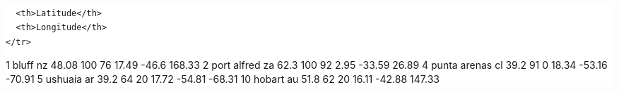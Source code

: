       <th>Latitude</th>
      <th>Longitude</th>
    </tr>
  </thead>
  <tbody>
    <tr>
      <th>1</th>
      <td>bluff</td>
      <td>nz</td>
      <td>48.08</td>
      <td>100</td>
      <td>76</td>
      <td>17.49</td>
      <td>-46.6</td>
      <td>168.33</td>
    </tr>
    <tr>
      <th>2</th>
      <td>port alfred</td>
      <td>za</td>
      <td>62.3</td>
      <td>100</td>
      <td>92</td>
      <td>2.95</td>
      <td>-33.59</td>
      <td>26.89</td>
    </tr>
    <tr>
      <th>4</th>
      <td>punta arenas</td>
      <td>cl</td>
      <td>39.2</td>
      <td>91</td>
      <td>0</td>
      <td>18.34</td>
      <td>-53.16</td>
      <td>-70.91</td>
    </tr>
    <tr>
      <th>5</th>
      <td>ushuaia</td>
      <td>ar</td>
      <td>39.2</td>
      <td>64</td>
      <td>20</td>
      <td>17.72</td>
      <td>-54.81</td>
      <td>-68.31</td>
    </tr>
    <tr>
      <th>10</th>
      <td>hobart</td>
      <td>au</td>
      <td>51.8</td>
      <td>62</td>
      <td>20</td>
      <td>16.11</td>
      <td>-42.88</td>
      <td>147.33</td>
    </tr>
  </tbody>
</table>
</div>
